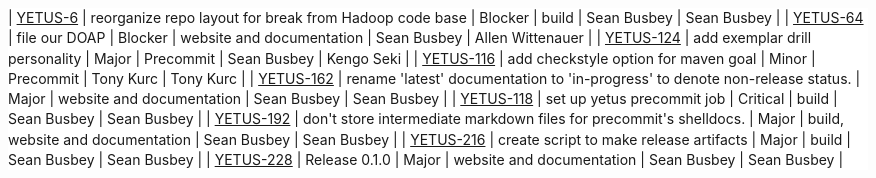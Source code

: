 | [YETUS-6](https://issues.apache.org/jira/browse/YETUS-6) | reorganize repo layout for break from Hadoop code base |  Blocker | build | Sean Busbey | Sean Busbey |
| [YETUS-64](https://issues.apache.org/jira/browse/YETUS-64) | file our DOAP |  Blocker | website and documentation | Sean Busbey | Allen Wittenauer |
| [YETUS-124](https://issues.apache.org/jira/browse/YETUS-124) | add exemplar drill personality |  Major | Precommit | Sean Busbey | Kengo Seki |
| [YETUS-116](https://issues.apache.org/jira/browse/YETUS-116) | add checkstyle option for maven goal |  Minor | Precommit | Tony Kurc | Tony Kurc |
| [YETUS-162](https://issues.apache.org/jira/browse/YETUS-162) | rename 'latest' documentation to 'in-progress' to denote non-release status. |  Major | website and documentation | Sean Busbey | Sean Busbey |
| [YETUS-118](https://issues.apache.org/jira/browse/YETUS-118) | set up yetus precommit job |  Critical | build | Sean Busbey | Sean Busbey |
| [YETUS-192](https://issues.apache.org/jira/browse/YETUS-192) | don't store intermediate markdown files for precommit's shelldocs. |  Major | build, website and documentation | Sean Busbey | Sean Busbey |
| [YETUS-216](https://issues.apache.org/jira/browse/YETUS-216) | create script to make release artifacts |  Major | build | Sean Busbey | Sean Busbey |
| [YETUS-228](https://issues.apache.org/jira/browse/YETUS-228) | Release 0.1.0 |  Major | website and documentation | Sean Busbey | Sean Busbey |


